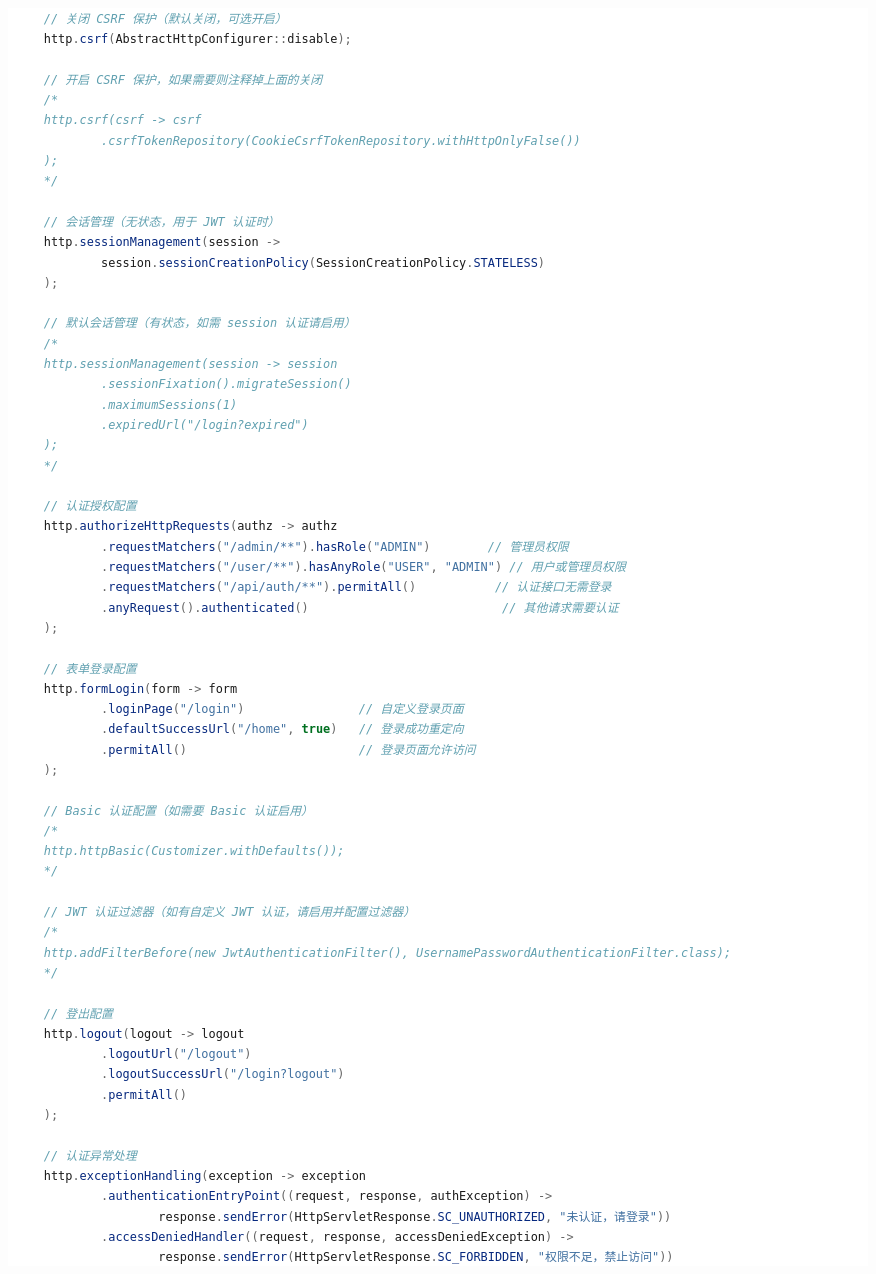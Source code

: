    ```java
        // 关闭 CSRF 保护（默认关闭，可选开启）
        http.csrf(AbstractHttpConfigurer::disable);
   
        // 开启 CSRF 保护，如果需要则注释掉上面的关闭
        /*
        http.csrf(csrf -> csrf
                .csrfTokenRepository(CookieCsrfTokenRepository.withHttpOnlyFalse())
        );
        */
   
        // 会话管理（无状态，用于 JWT 认证时）
        http.sessionManagement(session ->
                session.sessionCreationPolicy(SessionCreationPolicy.STATELESS)
        );
   
        // 默认会话管理（有状态，如需 session 认证请启用）
        /*
        http.sessionManagement(session -> session
                .sessionFixation().migrateSession()
                .maximumSessions(1)
                .expiredUrl("/login?expired")
        );
        */
   
        // 认证授权配置
        http.authorizeHttpRequests(authz -> authz
                .requestMatchers("/admin/**").hasRole("ADMIN")        // 管理员权限
                .requestMatchers("/user/**").hasAnyRole("USER", "ADMIN") // 用户或管理员权限
                .requestMatchers("/api/auth/**").permitAll()           // 认证接口无需登录
                .anyRequest().authenticated()                           // 其他请求需要认证
        );
   
        // 表单登录配置
        http.formLogin(form -> form
                .loginPage("/login")                // 自定义登录页面
                .defaultSuccessUrl("/home", true)   // 登录成功重定向
                .permitAll()                        // 登录页面允许访问
        );
   
        // Basic 认证配置（如需要 Basic 认证启用）
        /*
        http.httpBasic(Customizer.withDefaults());
        */
   
        // JWT 认证过滤器（如有自定义 JWT 认证，请启用并配置过滤器）
        /*
        http.addFilterBefore(new JwtAuthenticationFilter(), UsernamePasswordAuthenticationFilter.class);
        */
   
        // 登出配置
        http.logout(logout -> logout
                .logoutUrl("/logout")
                .logoutSuccessUrl("/login?logout")
                .permitAll()
        );
   
        // 认证异常处理
        http.exceptionHandling(exception -> exception
                .authenticationEntryPoint((request, response, authException) ->
                        response.sendError(HttpServletResponse.SC_UNAUTHORIZED, "未认证，请登录"))
                .accessDeniedHandler((request, response, accessDeniedException) ->
                        response.sendError(HttpServletResponse.SC_FORBIDDEN, "权限不足，禁止访问"))
   ```